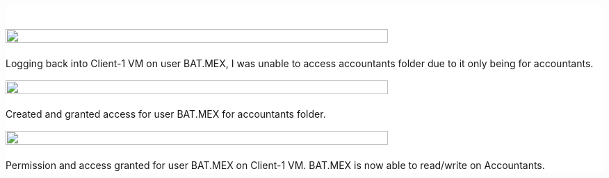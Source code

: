 <br />
<p>
  <img src="https://github.com/user-attachments/assets/8513e1b5-c7cb-47e2-b9f6-bf988ac2fb39" height="80%" width="80%" />
  
</p>
<p>
  Logging back into Client-1 VM on user BAT.MEX, I was unable to access accountants folder due to it only being for accountants.
</p>
<p>
  <img src="https://github.com/user-attachments/assets/6a6585f3-ba19-4cf8-9e17-bd74053b1b14" height="80%" width="80%" />
</p>
<p>
  Created and granted access for user BAT.MEX for accountants folder. 
</p>

<p>
  <img src="https://github.com/user-attachments/assets/7469fa36-9db8-4c41-ac10-a411d0de5604" height="80%" width="80%" />
</p>
<p>Permission and access granted for user BAT.MEX on Client-1 VM. BAT.MEX is now able to read/write on Accountants. </p>
